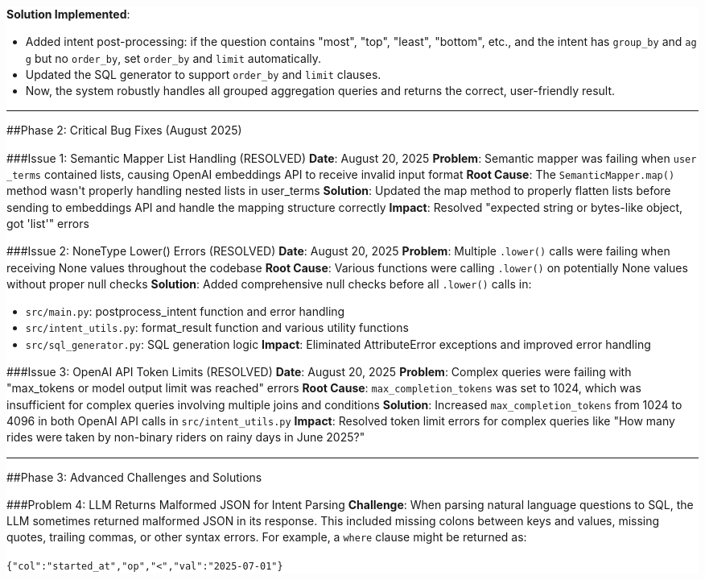 **Solution Implemented**:
- Added intent post-processing: if the question contains "most", "top", "least", "bottom", etc., and the intent has `group_by` and `agg` but no `order_by`, set `order_by` and `limit` automatically.
- Updated the SQL generator to support `order_by` and `limit` clauses.
- Now, the system robustly handles all grouped aggregation queries and returns the correct, user-friendly result.

---

##Phase 2: Critical Bug Fixes (August 2025)

###Issue 1: Semantic Mapper List Handling (RESOLVED)
**Date**: August 20, 2025
**Problem**: Semantic mapper was failing when `user_terms` contained lists, causing OpenAI embeddings API to receive invalid input format
**Root Cause**: The `SemanticMapper.map()` method wasn't properly handling nested lists in user_terms
**Solution**: Updated the map method to properly flatten lists before sending to embeddings API and handle the mapping structure correctly
**Impact**: Resolved "expected string or bytes-like object, got 'list'" errors

###Issue 2: NoneType Lower() Errors (RESOLVED)
**Date**: August 20, 2025
**Problem**: Multiple `.lower()` calls were failing when receiving None values throughout the codebase
**Root Cause**: Various functions were calling `.lower()` on potentially None values without proper null checks
**Solution**: Added comprehensive null checks before all `.lower()` calls in:
- `src/main.py`: postprocess_intent function and error handling
- `src/intent_utils.py`: format_result function and various utility functions
- `src/sql_generator.py`: SQL generation logic
**Impact**: Eliminated AttributeError exceptions and improved error handling

###Issue 3: OpenAI API Token Limits (RESOLVED)
**Date**: August 20, 2025
**Problem**: Complex queries were failing with "max_tokens or model output limit was reached" errors
**Root Cause**: `max_completion_tokens` was set to 1024, which was insufficient for complex queries involving multiple joins and conditions
**Solution**: Increased `max_completion_tokens` from 1024 to 4096 in both OpenAI API calls in `src/intent_utils.py`
**Impact**: Resolved token limit errors for complex queries like "How many rides were taken by non-binary riders on rainy days in June 2025?"

---

##Phase 3: Advanced Challenges and Solutions

###Problem 4: LLM Returns Malformed JSON for Intent Parsing
**Challenge**: When parsing natural language questions to SQL, the LLM sometimes returned malformed JSON in its response. This included missing colons between keys and values, missing quotes, trailing commas, or other syntax errors. For example, a `where` clause might be returned as:

    {"col":"started_at","op","<","val":"2025-07-01"}
